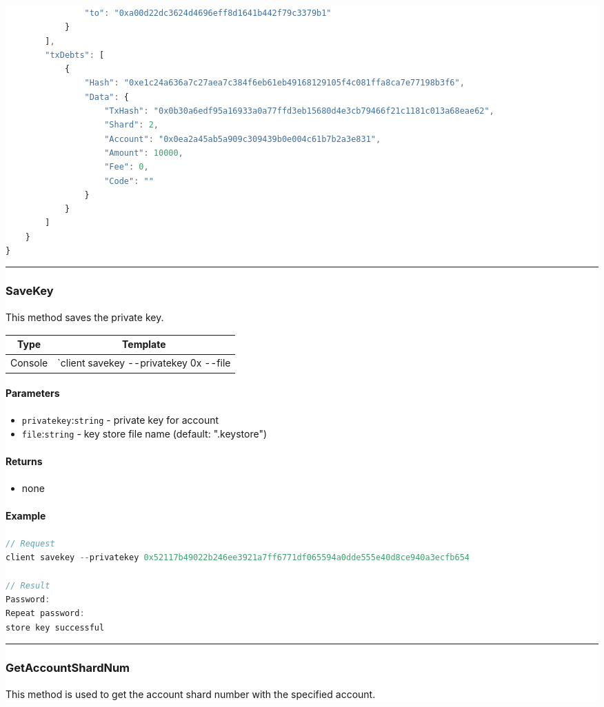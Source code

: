 ```js
                "to": "0xa00d22dc3624d4696eff8d1641b442f79c3379b1"
            }
        ],
        "txDebts": [
            {
                "Hash": "0xe1c24a636a7c27aea7c384f6eb61eb49168129105f4c081ffa8ca7e77198b3f6",
                "Data": {
                    "TxHash": "0x0b30a6edf95a16933a0a77ffd3eb15680d4e3cb79466f21c1181c013a68eae62",
                    "Shard": 2,
                    "Account": "0x0ea2a45ab5a909c309439b0e004c61b7b2a3e831",
                    "Amount": 10000,
                    "Fee": 0,
                    "Code": ""
                }
            }
        ]
    }
}
```
***

### SaveKey

This method saves the private key.

| Type | Template|
|-------|-------|
| Console | `client savekey --privatekey 0x<privatekey> --file <filename> |

#### Parameters

- `privatekey`:`string` - private key for account
- `file`:`string` -  key store file name (default: ".keystore")


#### Returns

- none

#### Example
```js
// Request
client savekey --privatekey 0x52117b49022b246ee3921a7ff6771df065594a0dde555e40d8ce940a3ecfb654

// Result
Password:
Repeat password:
store key successful
```
***

### GetAccountShardNum
This method is used to get the account shard number with the specified account.
